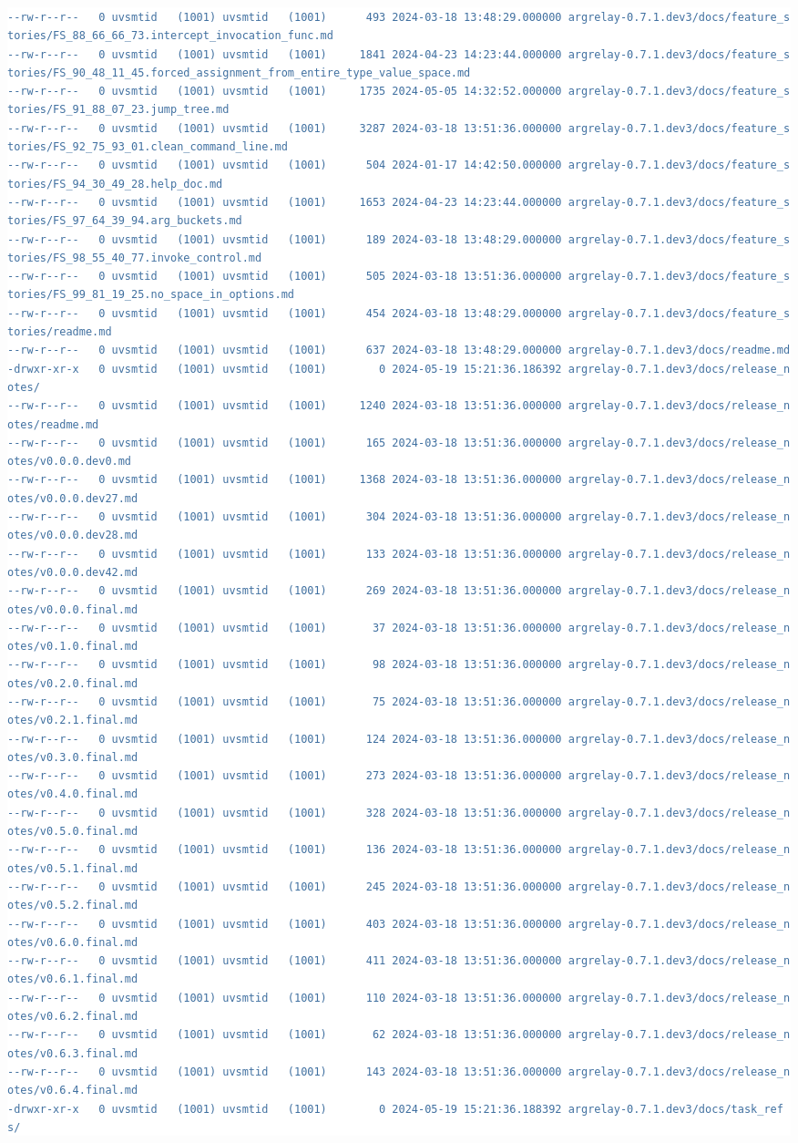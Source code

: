 ```diff
--rw-r--r--   0 uvsmtid   (1001) uvsmtid   (1001)      493 2024-03-18 13:48:29.000000 argrelay-0.7.1.dev3/docs/feature_stories/FS_88_66_66_73.intercept_invocation_func.md
--rw-r--r--   0 uvsmtid   (1001) uvsmtid   (1001)     1841 2024-04-23 14:23:44.000000 argrelay-0.7.1.dev3/docs/feature_stories/FS_90_48_11_45.forced_assignment_from_entire_type_value_space.md
--rw-r--r--   0 uvsmtid   (1001) uvsmtid   (1001)     1735 2024-05-05 14:32:52.000000 argrelay-0.7.1.dev3/docs/feature_stories/FS_91_88_07_23.jump_tree.md
--rw-r--r--   0 uvsmtid   (1001) uvsmtid   (1001)     3287 2024-03-18 13:51:36.000000 argrelay-0.7.1.dev3/docs/feature_stories/FS_92_75_93_01.clean_command_line.md
--rw-r--r--   0 uvsmtid   (1001) uvsmtid   (1001)      504 2024-01-17 14:42:50.000000 argrelay-0.7.1.dev3/docs/feature_stories/FS_94_30_49_28.help_doc.md
--rw-r--r--   0 uvsmtid   (1001) uvsmtid   (1001)     1653 2024-04-23 14:23:44.000000 argrelay-0.7.1.dev3/docs/feature_stories/FS_97_64_39_94.arg_buckets.md
--rw-r--r--   0 uvsmtid   (1001) uvsmtid   (1001)      189 2024-03-18 13:48:29.000000 argrelay-0.7.1.dev3/docs/feature_stories/FS_98_55_40_77.invoke_control.md
--rw-r--r--   0 uvsmtid   (1001) uvsmtid   (1001)      505 2024-03-18 13:51:36.000000 argrelay-0.7.1.dev3/docs/feature_stories/FS_99_81_19_25.no_space_in_options.md
--rw-r--r--   0 uvsmtid   (1001) uvsmtid   (1001)      454 2024-03-18 13:48:29.000000 argrelay-0.7.1.dev3/docs/feature_stories/readme.md
--rw-r--r--   0 uvsmtid   (1001) uvsmtid   (1001)      637 2024-03-18 13:48:29.000000 argrelay-0.7.1.dev3/docs/readme.md
-drwxr-xr-x   0 uvsmtid   (1001) uvsmtid   (1001)        0 2024-05-19 15:21:36.186392 argrelay-0.7.1.dev3/docs/release_notes/
--rw-r--r--   0 uvsmtid   (1001) uvsmtid   (1001)     1240 2024-03-18 13:51:36.000000 argrelay-0.7.1.dev3/docs/release_notes/readme.md
--rw-r--r--   0 uvsmtid   (1001) uvsmtid   (1001)      165 2024-03-18 13:51:36.000000 argrelay-0.7.1.dev3/docs/release_notes/v0.0.0.dev0.md
--rw-r--r--   0 uvsmtid   (1001) uvsmtid   (1001)     1368 2024-03-18 13:51:36.000000 argrelay-0.7.1.dev3/docs/release_notes/v0.0.0.dev27.md
--rw-r--r--   0 uvsmtid   (1001) uvsmtid   (1001)      304 2024-03-18 13:51:36.000000 argrelay-0.7.1.dev3/docs/release_notes/v0.0.0.dev28.md
--rw-r--r--   0 uvsmtid   (1001) uvsmtid   (1001)      133 2024-03-18 13:51:36.000000 argrelay-0.7.1.dev3/docs/release_notes/v0.0.0.dev42.md
--rw-r--r--   0 uvsmtid   (1001) uvsmtid   (1001)      269 2024-03-18 13:51:36.000000 argrelay-0.7.1.dev3/docs/release_notes/v0.0.0.final.md
--rw-r--r--   0 uvsmtid   (1001) uvsmtid   (1001)       37 2024-03-18 13:51:36.000000 argrelay-0.7.1.dev3/docs/release_notes/v0.1.0.final.md
--rw-r--r--   0 uvsmtid   (1001) uvsmtid   (1001)       98 2024-03-18 13:51:36.000000 argrelay-0.7.1.dev3/docs/release_notes/v0.2.0.final.md
--rw-r--r--   0 uvsmtid   (1001) uvsmtid   (1001)       75 2024-03-18 13:51:36.000000 argrelay-0.7.1.dev3/docs/release_notes/v0.2.1.final.md
--rw-r--r--   0 uvsmtid   (1001) uvsmtid   (1001)      124 2024-03-18 13:51:36.000000 argrelay-0.7.1.dev3/docs/release_notes/v0.3.0.final.md
--rw-r--r--   0 uvsmtid   (1001) uvsmtid   (1001)      273 2024-03-18 13:51:36.000000 argrelay-0.7.1.dev3/docs/release_notes/v0.4.0.final.md
--rw-r--r--   0 uvsmtid   (1001) uvsmtid   (1001)      328 2024-03-18 13:51:36.000000 argrelay-0.7.1.dev3/docs/release_notes/v0.5.0.final.md
--rw-r--r--   0 uvsmtid   (1001) uvsmtid   (1001)      136 2024-03-18 13:51:36.000000 argrelay-0.7.1.dev3/docs/release_notes/v0.5.1.final.md
--rw-r--r--   0 uvsmtid   (1001) uvsmtid   (1001)      245 2024-03-18 13:51:36.000000 argrelay-0.7.1.dev3/docs/release_notes/v0.5.2.final.md
--rw-r--r--   0 uvsmtid   (1001) uvsmtid   (1001)      403 2024-03-18 13:51:36.000000 argrelay-0.7.1.dev3/docs/release_notes/v0.6.0.final.md
--rw-r--r--   0 uvsmtid   (1001) uvsmtid   (1001)      411 2024-03-18 13:51:36.000000 argrelay-0.7.1.dev3/docs/release_notes/v0.6.1.final.md
--rw-r--r--   0 uvsmtid   (1001) uvsmtid   (1001)      110 2024-03-18 13:51:36.000000 argrelay-0.7.1.dev3/docs/release_notes/v0.6.2.final.md
--rw-r--r--   0 uvsmtid   (1001) uvsmtid   (1001)       62 2024-03-18 13:51:36.000000 argrelay-0.7.1.dev3/docs/release_notes/v0.6.3.final.md
--rw-r--r--   0 uvsmtid   (1001) uvsmtid   (1001)      143 2024-03-18 13:51:36.000000 argrelay-0.7.1.dev3/docs/release_notes/v0.6.4.final.md
-drwxr-xr-x   0 uvsmtid   (1001) uvsmtid   (1001)        0 2024-05-19 15:21:36.188392 argrelay-0.7.1.dev3/docs/task_refs/
```